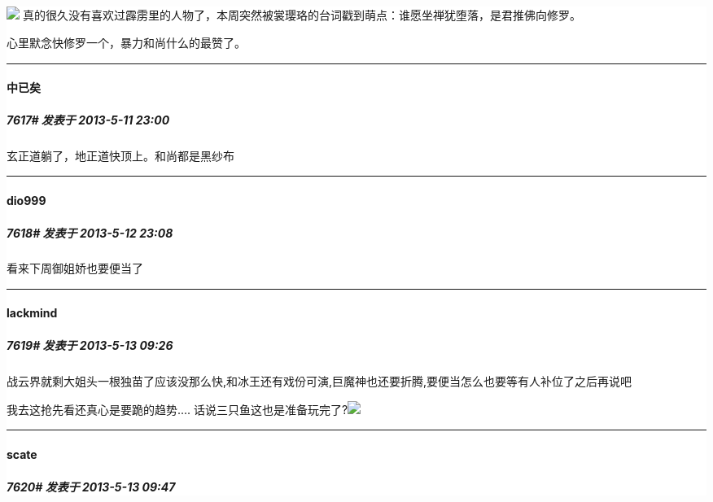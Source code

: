 
<img src="https://static.saraba1st.com/image/smiley/face/153.gif" referrerpolicy="no-referrer"> 真的很久没有喜欢过霹雳里的人物了，本周突然被裳璎珞的台词戳到萌点：谁愿坐禅犹堕落，是君推佛向修罗。

心里默念快修罗一个，暴力和尚什么的最赞了。







-----

####  中已矣  
##### 7617#       发表于 2013-5-11 23:00




玄正道躺了，地正道快顶上。和尚都是黑纱布







-----

####  dio999  
##### 7618#       发表于 2013-5-12 23:08




看来下周御姐娇也要便当了







-----

####  lackmind  
##### 7619#       发表于 2013-5-13 09:26




战云界就剩大姐头一根独苗了应该没那么快,和冰王还有戏份可演,巨魔神也还要折腾,要便当怎么也要等有人补位了之后再说吧


我去这抢先看还真心是要跪的趋势....
话说三只鱼这也是准备玩完了?<img src="https://static.saraba1st.com/image/smiley/face/41.gif" referrerpolicy="no-referrer">







-----

####  scate  
##### 7620#       发表于 2013-5-13 09:47
